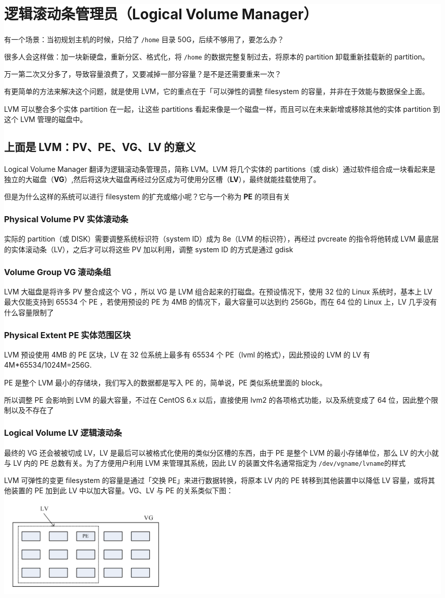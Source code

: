 #  逻辑滚动条管理员（Logical Volume Manager）

有一个场景：当初规划主机的时候，只给了 `/home` 目录 50G，后续不够用了，要怎么办？

很多人会这样做：加一块新硬盘，重新分区、格式化，将 `/home` 的数据完整复制过去，将原本的 partition 卸载重新挂载新的 partition。

万一第二次又分多了，导致容量浪费了，又要减掉一部分容量？是不是还需要重来一次？

有更简单的方法来解决这个问题，就是使用 LVM，它的重点在于「可以弹性的调整 filesystem 的容量，并非在于效能与数据保全上面。

LVM 可以整合多个实体 partition 在一起，让这些 partitions 看起来像是一个磁盘一样，而且可以在未来新增或移除其他的实体 partition 到这个 LVM 管理的磁盘中。

## 上面是 LVM：PV、PE、VG、LV 的意义

Logical Volume Manager 翻译为逻辑滚动条管理员，简称 LVM。LVM 将几个实体的 partitions（或 disk）通过软件组合成一块看起来是独立的大磁盘（**VG**）,然后将这块大磁盘再经过分区成为可使用分区槽（**LV**），最终就能挂载使用了。

但是为什么这样的系统可以进行 filesystem 的扩充或缩小呢？它与一个称为 **PE** 的项目有关

### Physical Volume PV 实体滚动条

实际的 partition（或 DISK）需要调整系统标识符（system ID）成为 8e（LVM 的标识符），再经过 pvcreate 的指令将他转成 LVM 最底层的实体滚动条（LV），之后才可以将这些 PV 加以利用，调整 system ID 的方式是通过 gdisk

### Volume Group VG 滚动条组

LVM 大磁盘是将许多 PV 整合成这个 VG ，所以 VG 是 LVM 组合起来的打磁盘。在预设情况下，使用 32 位的 Linux 系统时，基本上 LV 最大仅能支持到 65534 个 PE ，若使用预设的 PE 为 4MB 的情况下，最大容量可以达到约 256Gb，而在 64 位的 Linux 上，LV 几乎没有什么容量限制了

### Physical Extent PE 实体范围区块

LVM 预设使用 4MB 的 PE 区块，LV 在 32 位系统上最多有 65534 个 PE（lvml 的格式），因此预设的 LVM 的 LV 有 4M*65534/1024M=256G.

PE 是整个 LVM 最小的存储块，我们写入的数据都是写入 PE 的，简单说，PE 类似系统里面的 block。

所以调整 PE 会影响到 LVM 的最大容量，不过在 CentOS 6.x 以后，直接使用 lvm2 的各项格式功能，以及系统变成了 64 位，因此整个限制以及不存在了

### Logical Volume LV 逻辑滚动条

最终的 VG 还会被被切成 LV，LV 是最后可以被格式化使用的类似分区槽的东西，由于 PE 是整个 LVM 的最小存储单位，那么 LV 的大小就与 LV 内的 PE 总数有关。为了方便用户利用 LVM 来管理其系统，因此 LV 的装置文件名通常指定为 `/dev/vgname/lvname`的样式

LVM 可弹性的变更 filesystem 的容量是通过「交换 PE」来进行数据转换，将原本 LV 内的 PE 转移到其他装置中以降低 LV 容量，或将其他装置的 PE 加到此 LV 中以加大容量。VG、LV 与 PE 的关系类似下图：

![image-20200301205307039](./assets/image-20200301205307039.png)
